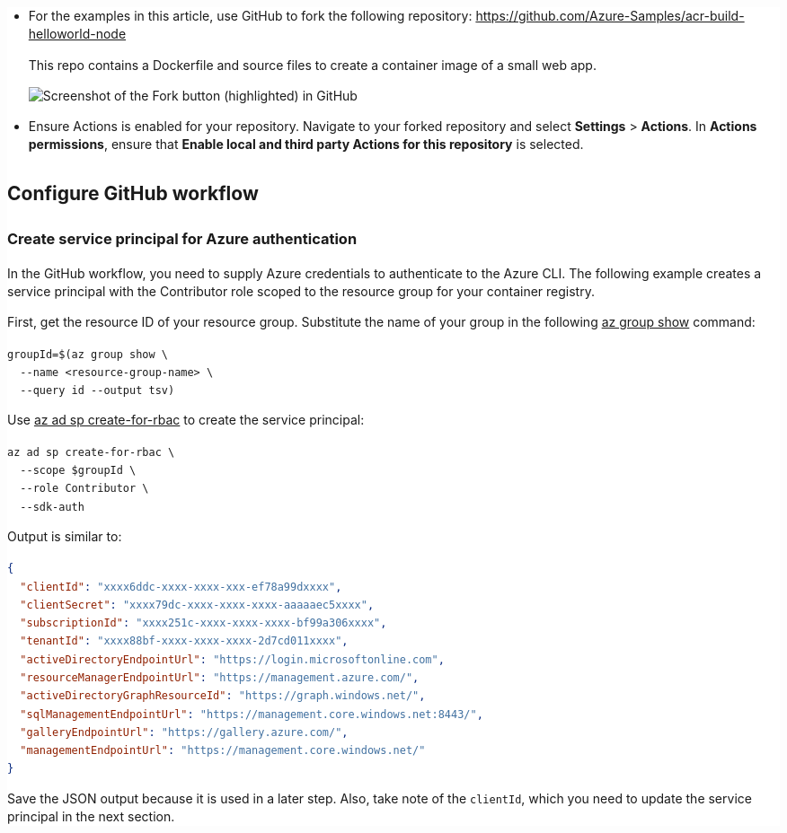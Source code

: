 * For the examples in this article, use GitHub to fork the following repository: https://github.com/Azure-Samples/acr-build-helloworld-node

  This repo contains a Dockerfile and source files to create a container image of a small web app.

  ![Screenshot of the Fork button (highlighted) in GitHub](../container-registry/media/container-registry-tutorial-quick-build/quick-build-01-fork.png)

* Ensure Actions is enabled for your repository. Navigate to your forked repository and select **Settings** > **Actions**. In **Actions permissions**, ensure that **Enable local and third party Actions for this repository** is selected.

## Configure GitHub workflow

### Create service principal for Azure authentication

In the GitHub workflow, you need to supply Azure credentials to authenticate to the Azure CLI. The following example creates a service principal with the Contributor role scoped to the resource group for your container registry.

First, get the resource ID of your resource group. Substitute the name of your group in the following [az group show][az-group-show] command:

```azurecli
groupId=$(az group show \
  --name <resource-group-name> \
  --query id --output tsv)
```

Use [az ad sp create-for-rbac][az-ad-sp-create-for-rbac] to create the service principal:

```azurecli
az ad sp create-for-rbac \
  --scope $groupId \
  --role Contributor \
  --sdk-auth
```

Output is similar to:

```json
{
  "clientId": "xxxx6ddc-xxxx-xxxx-xxx-ef78a99dxxxx",
  "clientSecret": "xxxx79dc-xxxx-xxxx-xxxx-aaaaaec5xxxx",
  "subscriptionId": "xxxx251c-xxxx-xxxx-xxxx-bf99a306xxxx",
  "tenantId": "xxxx88bf-xxxx-xxxx-xxxx-2d7cd011xxxx",
  "activeDirectoryEndpointUrl": "https://login.microsoftonline.com",
  "resourceManagerEndpointUrl": "https://management.azure.com/",
  "activeDirectoryGraphResourceId": "https://graph.windows.net/",
  "sqlManagementEndpointUrl": "https://management.core.windows.net:8443/",
  "galleryEndpointUrl": "https://gallery.azure.com/",
  "managementEndpointUrl": "https://management.core.windows.net/"
}
```

Save the JSON output because it is used in a later step. Also, take note of the `clientId`, which you need to update the service principal in the next section.


[terms-of-use]: https://azure.microsoft.com/support/legal/preview-supplemental-terms/
[azure-cli-install]: /cli/azure/install-azure-cli
[az-group-show]: /cli/azure/group#az_group_show
[az-group-delete]: /cli/azure/group#az_group_delete
[az-ad-sp-create-for-rbac]: /cli/azure/ad/sp#az_ad_sp_create_for_rbac
[az-role-assignment-create]: /cli/azure/role/assignment#az_role_assignment_create
[az-container-create]: /cli/azure/container#az_container_create
[az-acr-show]: /cli/azure/acr#az_acr_show
[az-container-show]: /cli/azure/container#az_container_show
[az-container-delete]: /cli/azure/container#az_container_delete
[az-extension-add]: /cli/azure/extension#az_extension_add
[az-container-app-up]: /cli/azure/container/app#az_container_app_up